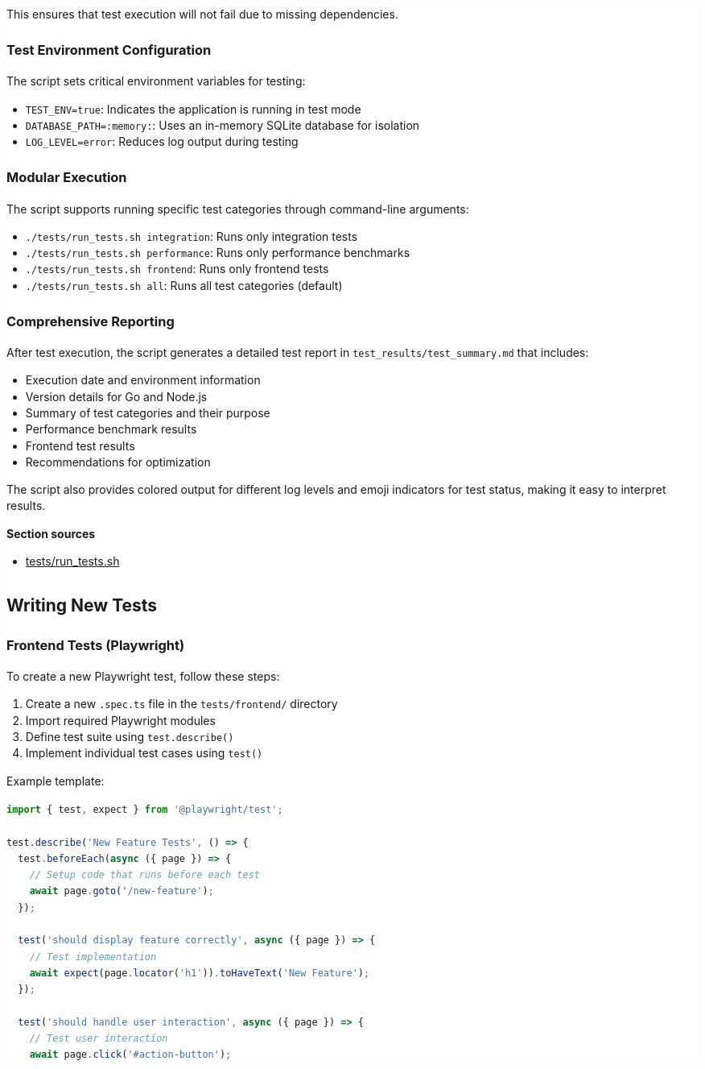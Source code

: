 This ensures that test execution will not fail due to missing dependencies.

### Test Environment Configuration

The script sets critical environment variables for testing:

- `TEST_ENV=true`: Indicates the application is running in test mode
- `DATABASE_PATH=:memory:`: Uses an in-memory SQLite database for isolation
- `LOG_LEVEL=error`: Reduces log output during testing

### Modular Execution

The script supports running specific test categories through command-line arguments:

- `./tests/run_tests.sh integration`: Runs only integration tests
- `./tests/run_tests.sh performance`: Runs only performance benchmarks
- `./tests/run_tests.sh frontend`: Runs only frontend tests
- `./tests/run_tests.sh all`: Runs all test categories (default)

### Comprehensive Reporting

After test execution, the script generates a detailed test report in `test_results/test_summary.md` that includes:

- Execution date and environment information
- Version details for Go and Node.js
- Summary of test categories and their purpose
- Performance benchmark results
- Frontend test results
- Recommendations for optimization

The script also provides colored output for different log levels and emoji indicators for test status, making it easy to interpret results.

**Section sources**
- [tests/run_tests.sh](file://tests/run_tests.sh#L1-L254)

## Writing New Tests

### Frontend Tests (Playwright)

To create a new Playwright test, follow these steps:

1. Create a new `.spec.ts` file in the `tests/frontend/` directory
2. Import required Playwright modules
3. Define test suite using `test.describe()`
4. Implement individual test cases using `test()`

Example template:

```typescript
import { test, expect } from '@playwright/test';

test.describe('New Feature Tests', () => {
  test.beforeEach(async ({ page }) => {
    // Setup code that runs before each test
    await page.goto('/new-feature');
  });

  test('should display feature correctly', async ({ page }) => {
    // Test implementation
    await expect(page.locator('h1')).toHaveText('New Feature');
  });

  test('should handle user interaction', async ({ page }) => {
    // Test user interaction
    await page.click('#action-button');
```